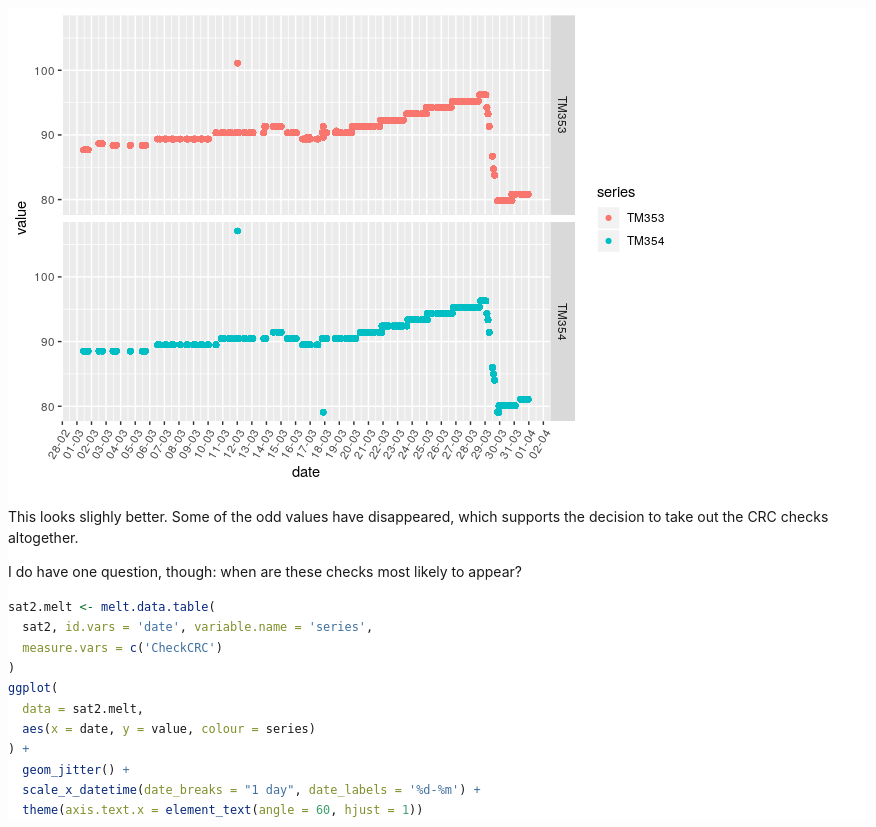 ![](kernel_EDA_files/figure-markdown_github/unnamed-chunk-21-1.png)

This looks slighly better. Some of the odd values have disappeared, which supports the decision to take out the CRC checks altogether.

I do have one question, though: when are these checks most likely to appear?

``` r
sat2.melt <- melt.data.table(
  sat2, id.vars = 'date', variable.name = 'series',
  measure.vars = c('CheckCRC')
)
ggplot(
  data = sat2.melt,
  aes(x = date, y = value, colour = series)
) +
  geom_jitter() +
  scale_x_datetime(date_breaks = "1 day", date_labels = '%d-%m') +
  theme(axis.text.x = element_text(angle = 60, hjust = 1))
```
